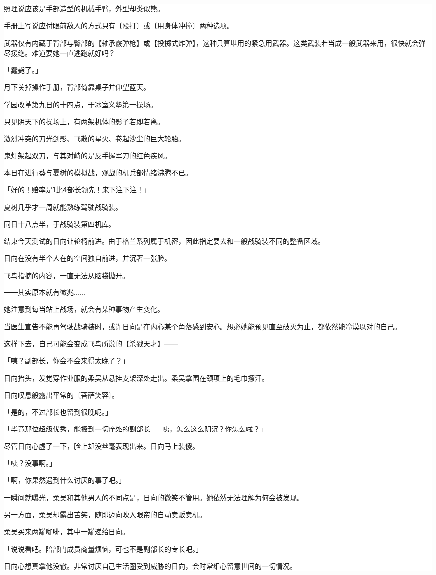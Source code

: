 照理说应该是手部造型的机械手臂，外型却类似熊。

手册上写说应付眼前敌人的方式只有〔殴打〕或〔用身体冲撞〕两种选项。

武器仅有内藏于背部与臀部的【轴承霰弹枪】或【投掷式炸弹】，这种只算堪用的紧急用武器。这类武装若当成一般武器来用，很快就会弹尽援绝。难道要她一直逃跑就好吗？

「蠢毙了。」

月下关掉操作手册，背部倚靠桌子并仰望蓝天。

学园改革第九日的十四点，于冰室义塾第一操场。

只见阴天下的操场上，有两架机体的影子若即若离。

激烈冲突的刀光剑影、飞散的星火、卷起沙尘的巨大轮胎。

鬼灯架起双刀，与其对峙的是反手握军刀的红色疾风。

本日在进行葵与夏树的模拟战，观战的机兵部情绪沸腾不已。

「好的！赔率是1比4部长领先！来下注下注！」

夏树几乎才一周就能熟练驾驶战骑装。

同日十八点半，于战骑装第四机库。

结束今天测试的日向让轮椅前进。由于格兰系列属于机密，因此指定要去和一般战骑装不同的整备区域。

日向在没有半个人在的空间独自前进，并沉著一张脸。

飞鸟指摘的内容，一直无法从脑袋拋开。

——其实原本就有徵兆……

她注意到每当站上战场，就会有某种事物产生变化。

当医生宣告不能再驾驶战骑装时，或许日向是在内心某个角落感到安心。想必她能预见直至破灭为止，都依然能冷漠以对的自己。

这样下去，自己可能会变成飞鸟所说的【杀戮天才】——

「咦？副部长，你会不会来得太晚了？」

日向抬头，发觉穿作业服的柔吴从悬挂支架深处走出。柔吴拿围在颈项上的毛巾擦汗。

日向叹息般露出平常的〔菩萨笑容〕。

「是的，不过部长也留到很晚呢。」

「毕竟那位超级优秀，能搔到一切痒处的副部长……咦，怎么这么阴沉？你怎么啦？」

尽管日向心虚了一下，脸上却没丝毫表现出来。日向马上装傻。

「咦？没事啊。」

「啊，你果然遇到什么讨厌的事了吧。」

一瞬间就曝光，柔吴和其他男人的不同点是，日向的微笑不管用。她依然无法理解为何会被发现。

另一方面，柔吴却露出苦笑，随即迈向映入眼帘的自动卖贩卖机。

柔吴买来两罐咖啡，其中一罐递给日向。

「说说看吧。陪部门成员商量烦恼，可也不是副部长的专长吧。」

日向心想真拿他没辙。非常讨厌自己生活圈受到威胁的日向，会时常细心留意世间的一切情况。
